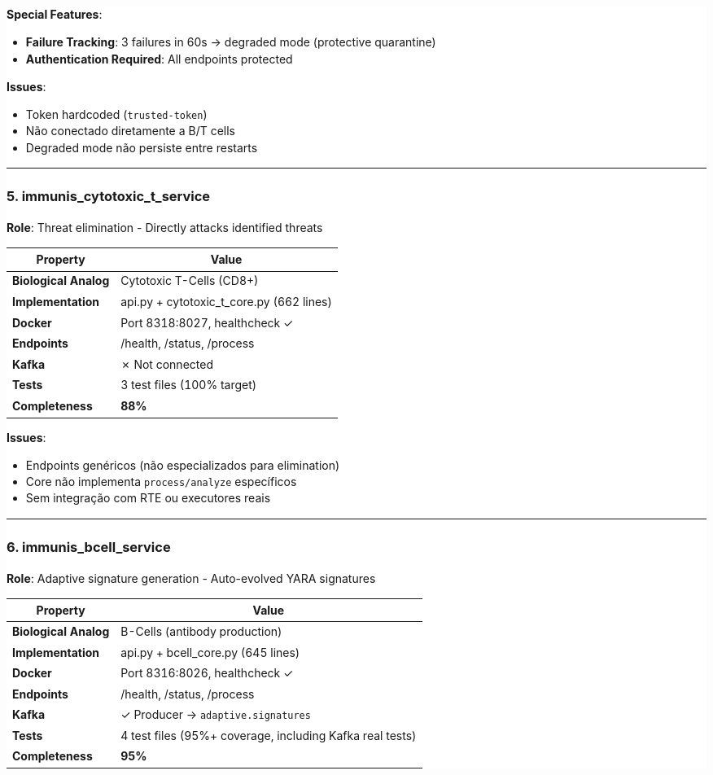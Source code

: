 **Special Features**:
- **Failure Tracking**: 3 failures in 60s → degraded mode (protective quarantine)
- **Authentication Required**: All endpoints protected

**Issues**:
- Token hardcoded (`trusted-token`)
- Não conectado diretamente a B/T cells
- Degraded mode não persiste entre restarts

---

### 5. immunis_cytotoxic_t_service

**Role**: Threat elimination - Directly attacks identified threats

| Property | Value |
|----------|-------|
| **Biological Analog** | Cytotoxic T-Cells (CD8+) |
| **Implementation** | api.py + cytotoxic_t_core.py (662 lines) |
| **Docker** | Port 8318:8027, healthcheck ✓ |
| **Endpoints** | /health, /status, /process |
| **Kafka** | ✗ Not connected |
| **Tests** | 3 test files (100% target) |
| **Completeness** | **88%** |

**Issues**:
- Endpoints genéricos (não especializados para elimination)
- Core não implementa `process/analyze` específicos
- Sem integração com RTE ou executores reais

---

### 6. immunis_bcell_service

**Role**: Adaptive signature generation - Auto-evolved YARA signatures

| Property | Value |
|----------|-------|
| **Biological Analog** | B-Cells (antibody production) |
| **Implementation** | api.py + bcell_core.py (645 lines) |
| **Docker** | Port 8316:8026, healthcheck ✓ |
| **Endpoints** | /health, /status, /process |
| **Kafka** | ✓ Producer → `adaptive.signatures` |
| **Tests** | 4 test files (95%+ coverage, including Kafka real tests) |
| **Completeness** | **95%** |

